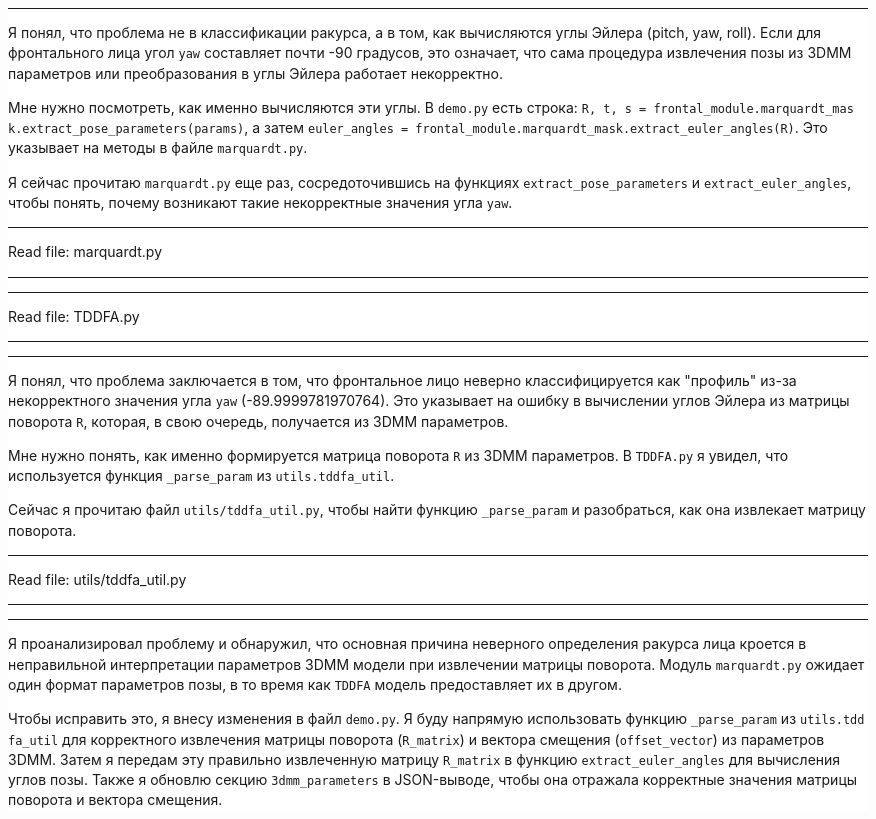 
---

Я понял, что проблема не в классификации ракурса, а в том, как вычисляются углы Эйлера (pitch, yaw, roll). Если для фронтального лица угол `yaw` составляет почти -90 градусов, это означает, что сама процедура извлечения позы из 3DMM параметров или преобразования в углы Эйлера работает некорректно.

Мне нужно посмотреть, как именно вычисляются эти углы. В `demo.py` есть строка: `R, t, s = frontal_module.marquardt_mask.extract_pose_parameters(params)`, а затем `euler_angles = frontal_module.marquardt_mask.extract_euler_angles(R)`. Это указывает на методы в файле `marquardt.py`.

Я сейчас прочитаю `marquardt.py` еще раз, сосредоточившись на функциях `extract_pose_parameters` и `extract_euler_angles`, чтобы понять, почему возникают такие некорректные значения угла `yaw`.

---

Read file: marquardt.py

---



---

Read file: TDDFA.py

---



---

Я понял, что проблема заключается в том, что фронтальное лицо неверно классифицируется как "профиль" из-за некорректного значения угла `yaw` (-89.9999781970764). Это указывает на ошибку в вычислении углов Эйлера из матрицы поворота `R`, которая, в свою очередь, получается из 3DMM параметров.

Мне нужно понять, как именно формируется матрица поворота `R` из 3DMM параметров. В `TDDFA.py` я увидел, что используется функция `_parse_param` из `utils.tddfa_util`.

Сейчас я прочитаю файл `utils/tddfa_util.py`, чтобы найти функцию `_parse_param` и разобраться, как она извлекает матрицу поворота.

---

Read file: utils/tddfa_util.py

---



---

Я проанализировал проблему и обнаружил, что основная причина неверного определения ракурса лица кроется в неправильной интерпретации параметров 3DMM модели при извлечении матрицы поворота. Модуль `marquardt.py` ожидает один формат параметров позы, в то время как `TDDFA` модель предоставляет их в другом.

Чтобы исправить это, я внесу изменения в файл `demo.py`. Я буду напрямую использовать функцию `_parse_param` из `utils.tddfa_util` для корректного извлечения матрицы поворота (`R_matrix`) и вектора смещения (`offset_vector`) из параметров 3DMM. Затем я передам эту правильно извлеченную матрицу `R_matrix` в функцию `extract_euler_angles` для вычисления углов позы. Также я обновлю секцию `3dmm_parameters` в JSON-выводе, чтобы она отражала корректные значения матрицы поворота и вектора смещения.
